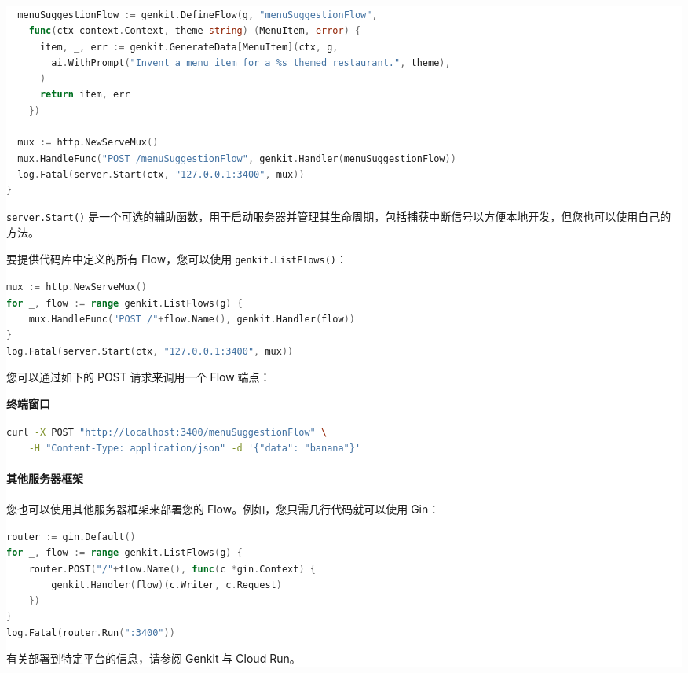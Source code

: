 ```go
  menuSuggestionFlow := genkit.DefineFlow(g, "menuSuggestionFlow",
    func(ctx context.Context, theme string) (MenuItem, error) {
      item, _, err := genkit.GenerateData[MenuItem](ctx, g,
        ai.WithPrompt("Invent a menu item for a %s themed restaurant.", theme),
      )
      return item, err
    })

  mux := http.NewServeMux()
  mux.HandleFunc("POST /menuSuggestionFlow", genkit.Handler(menuSuggestionFlow))
  log.Fatal(server.Start(ctx, "127.0.0.1:3400", mux))
}
```

`server.Start()` 是一个可选的辅助函数，用于启动服务器并管理其生命周期，包括捕获中断信号以方便本地开发，但您也可以使用自己的方法。

要提供代码库中定义的所有 Flow，您可以使用 `genkit.ListFlows()`：

```go
mux := http.NewServeMux()
for _, flow := range genkit.ListFlows(g) {
    mux.HandleFunc("POST /"+flow.Name(), genkit.Handler(flow))
}
log.Fatal(server.Start(ctx, "127.0.0.1:3400", mux))
```

您可以通过如下的 POST 请求来调用一个 Flow 端点：

**终端窗口**
```bash
curl -X POST "http://localhost:3400/menuSuggestionFlow" \
    -H "Content-Type: application/json" -d '{"data": "banana"}'
```

#### 其他服务器框架

您也可以使用其他服务器框架来部署您的 Flow。例如，您只需几行代码就可以使用 Gin：

```go
router := gin.Default()
for _, flow := range genkit.ListFlows(g) {
    router.POST("/"+flow.Name(), func(c *gin.Context) {
        genkit.Handler(flow)(c.Writer, c.Request)
    })
}
log.Fatal(router.Run(":3400"))
```

有关部署到特定平台的信息，请参阅 [Genkit 与 Cloud Run](https://cloud.google.com/docs/genkit/deploy-go)。